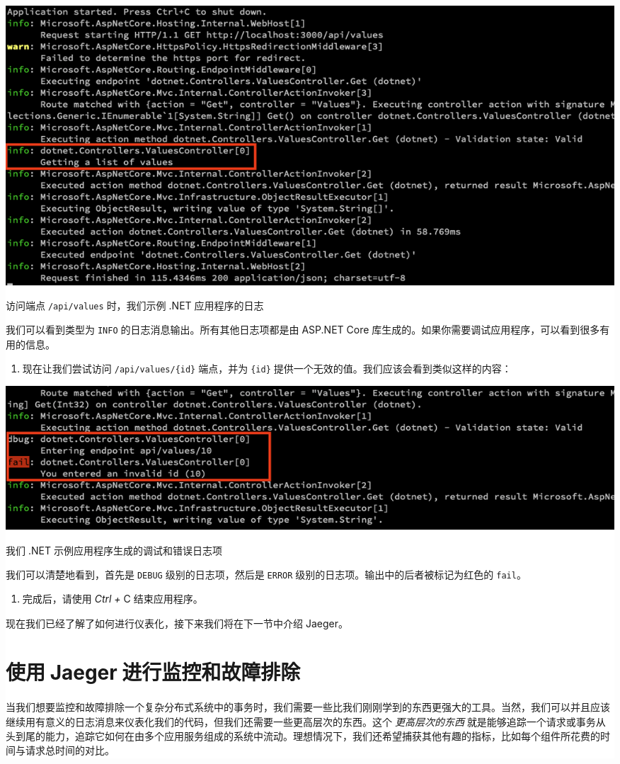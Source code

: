 ![](img/7b90f29e-efdc-4077-ba5e-40260a5a84ad.png)

访问端点 `/api/values` 时，我们示例 .NET 应用程序的日志

我们可以看到类型为 `INFO` 的日志消息输出。所有其他日志项都是由 ASP.NET Core 库生成的。如果你需要调试应用程序，可以看到很多有用的信息。

1.  现在让我们尝试访问 `/api/values/{id}` 端点，并为 `{id}` 提供一个无效的值。我们应该会看到类似这样的内容：

![](img/872f1f7b-a2ac-4fd4-9fd1-f40e69862d30.png)

我们 .NET 示例应用程序生成的调试和错误日志项

我们可以清楚地看到，首先是 `DEBUG` 级别的日志项，然后是 `ERROR` 级别的日志项。输出中的后者被标记为红色的 `fail`。

1.  完成后，请使用 *Ctrl +* C 结束应用程序。

现在我们已经了解了如何进行仪表化，接下来我们将在下一节中介绍 Jaeger。

# 使用 Jaeger 进行监控和故障排除

当我们想要监控和故障排除一个复杂分布式系统中的事务时，我们需要一些比我们刚刚学到的东西更强大的工具。当然，我们可以并且应该继续用有意义的日志消息来仪表化我们的代码，但我们还需要一些更高层次的东西。这个 *更高层次的东西* 就是能够追踪一个请求或事务从头到尾的能力，追踪它如何在由多个应用服务组成的系统中流动。理想情况下，我们还希望捕获其他有趣的指标，比如每个组件所花费的时间与请求总时间的对比。
